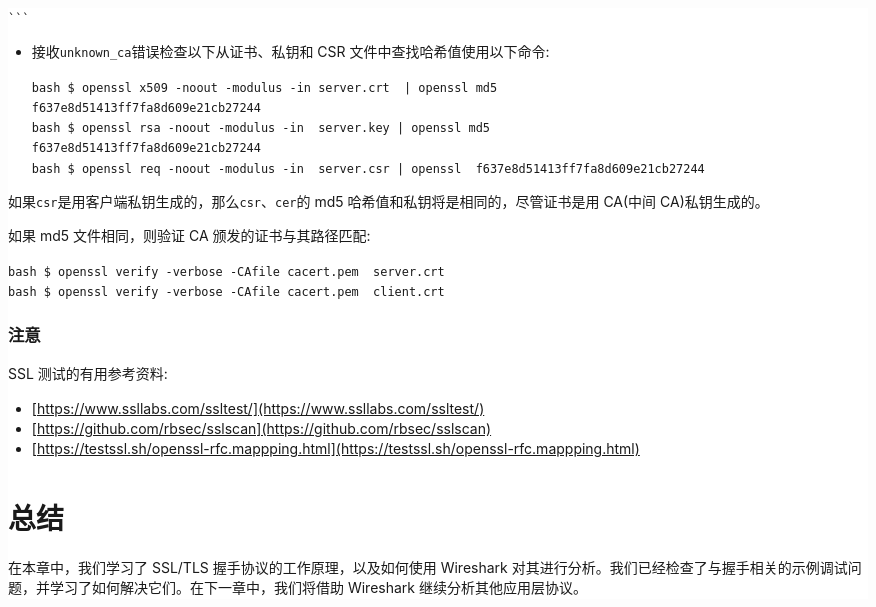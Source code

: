     ```

*   接收`unknown_ca`错误检查以下从证书、私钥和 CSR 文件中查找哈希值使用以下命令:

    ```
    bash $ openssl x509 -noout -modulus -in server.crt  | openssl md5
    f637e8d51413ff7fa8d609e21cb27244
    bash $ openssl rsa -noout -modulus -in  server.key | openssl md5
    f637e8d51413ff7fa8d609e21cb27244
    bash $ openssl req -noout -modulus -in  server.csr | openssl  f637e8d51413ff7fa8d609e21cb27244

    ```

如果`csr`是用客户端私钥生成的，那么`csr`、`cer`的 md5 哈希值和私钥将是相同的，尽管证书是用 CA(中间 CA)私钥生成的。

如果 md5 文件相同，则验证 CA 颁发的证书与其路径匹配:

```
bash $ openssl verify -verbose -CAfile cacert.pem  server.crt
bash $ openssl verify -verbose -CAfile cacert.pem  client.crt

```

### 注意

SSL 测试的有用参考资料:

*   [https://www.ssllabs.com/ssltest/](https://www.ssllabs.com/ssltest/)
*   [https://github.com/rbsec/sslscan](https://github.com/rbsec/sslscan)
*   [https://testssl.sh/openssl-rfc.mappping.html](https://testssl.sh/openssl-rfc.mappping.html)

# 总结

在本章中，我们学习了 SSL/TLS 握手协议的工作原理，以及如何使用 Wireshark 对其进行分析。我们已经检查了与握手相关的示例调试问题，并学习了如何解决它们。在下一章中，我们将借助 Wireshark 继续分析其他应用层协议。